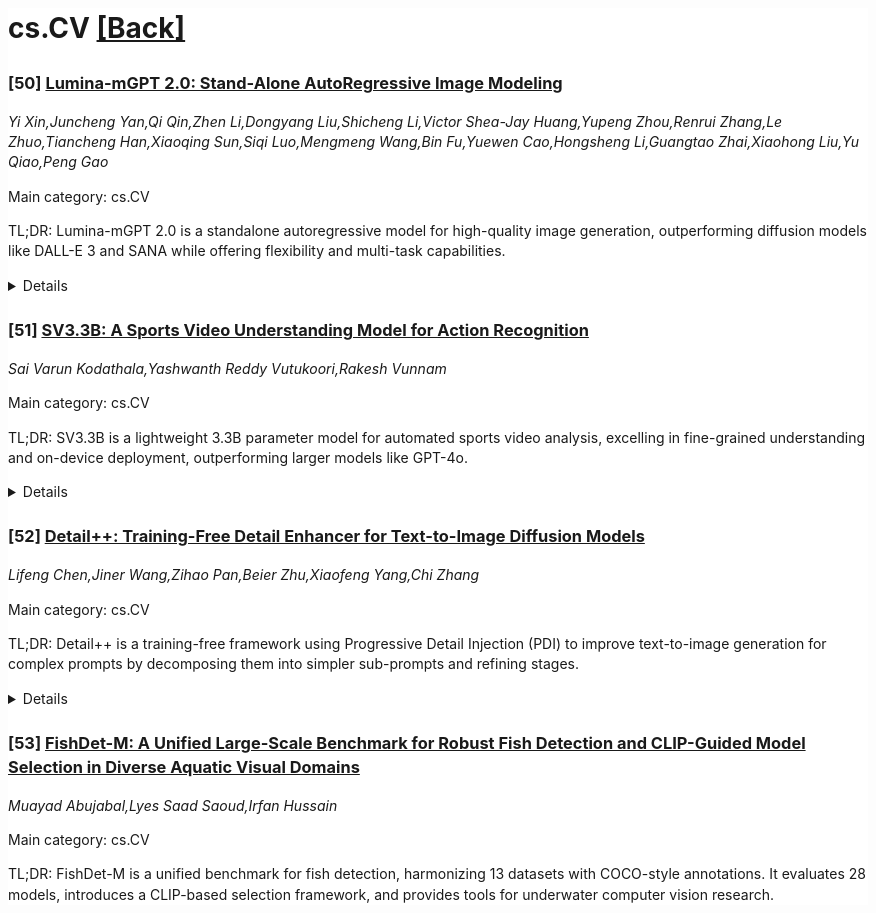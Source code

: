 <div id='cs.CV'></div>

# cs.CV [[Back]](#toc)

### [50] [Lumina-mGPT 2.0: Stand-Alone AutoRegressive Image Modeling](https://arxiv.org/abs/2507.17801)
*Yi Xin,Juncheng Yan,Qi Qin,Zhen Li,Dongyang Liu,Shicheng Li,Victor Shea-Jay Huang,Yupeng Zhou,Renrui Zhang,Le Zhuo,Tiancheng Han,Xiaoqing Sun,Siqi Luo,Mengmeng Wang,Bin Fu,Yuewen Cao,Hongsheng Li,Guangtao Zhai,Xiaohong Liu,Yu Qiao,Peng Gao*

Main category: cs.CV

TL;DR: Lumina-mGPT 2.0 is a standalone autoregressive model for high-quality image generation, outperforming diffusion models like DALL-E 3 and SANA while offering flexibility and multi-task capabilities.


<details><summary>Details</summary></details>


### [51] [SV3.3B: A Sports Video Understanding Model for Action Recognition](https://arxiv.org/abs/2507.17844)
*Sai Varun Kodathala,Yashwanth Reddy Vutukoori,Rakesh Vunnam*

Main category: cs.CV

TL;DR: SV3.3B is a lightweight 3.3B parameter model for automated sports video analysis, excelling in fine-grained understanding and on-device deployment, outperforming larger models like GPT-4o.


<details><summary>Details</summary></details>


### [52] [Detail++: Training-Free Detail Enhancer for Text-to-Image Diffusion Models](https://arxiv.org/abs/2507.17853)
*Lifeng Chen,Jiner Wang,Zihao Pan,Beier Zhu,Xiaofeng Yang,Chi Zhang*

Main category: cs.CV

TL;DR: Detail++ is a training-free framework using Progressive Detail Injection (PDI) to improve text-to-image generation for complex prompts by decomposing them into simpler sub-prompts and refining stages.


<details><summary>Details</summary></details>


### [53] [FishDet-M: A Unified Large-Scale Benchmark for Robust Fish Detection and CLIP-Guided Model Selection in Diverse Aquatic Visual Domains](https://arxiv.org/abs/2507.17859)
*Muayad Abujabal,Lyes Saad Saoud,Irfan Hussain*

Main category: cs.CV

TL;DR: FishDet-M is a unified benchmark for fish detection, harmonizing 13 datasets with COCO-style annotations. It evaluates 28 models, introduces a CLIP-based selection framework, and provides tools for underwater computer vision research.

